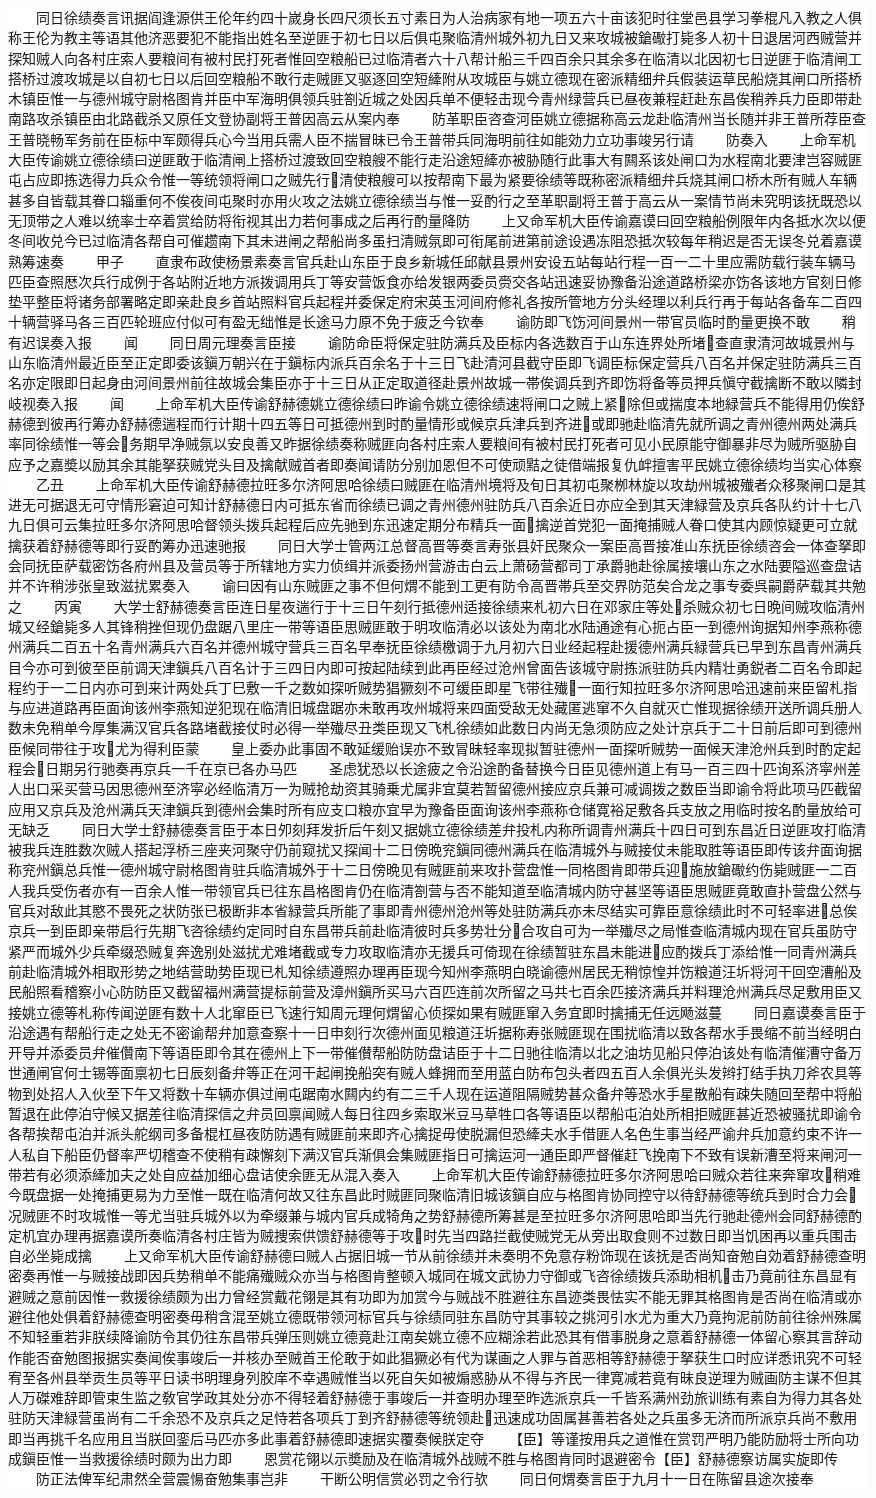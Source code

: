 　　同日徐绩奏言讯据阎逢源供王伦年约四十嵗身长四尺须长五寸素日为人治病家有地一项五六十亩该犯时往堂邑县学习拳棍凡入教之人俱称王伦为教主等语其他济恶要犯不能指出姓名至逆匪于初七日以后俱屯聚临清州城外初九日又来攻城被鎗礮打毙多人初十日退居河西贼营并探知贼人向各村庄索人要粮间有被村民打死者惟回空粮船已过临清者六十八帮计船三千四百余只其余多在临清以北因初七日逆匪于临清闸工搭桥过渡攻城是以自初七日以后回空粮船不敢行走贼匪又驱逐回空短縴附从攻城臣与姚立德现在密派精细弁兵假装运草民船烧其闸口所搭桥木镇臣惟一与德州城守尉格图肯并臣中军海明俱领兵驻劄近城之处因兵单不便轻击现今青州绿营兵已昼夜兼程赶赴东昌俟稍养兵力臣即带赴南路攻杀镇臣由北路截杀又原任文登协副将王普因高云从案内奉
　　防革职臣咨查河臣姚立德据称高云龙赴临清州当长随并非王普所荐臣查王普晓畅军务前在臣标中军颇得兵心今当用兵需人臣不揣冒昧已令王普带兵同海明前往如能効力立功事竣另行请
　　防奏入
　　上命军机大臣传谕姚立德徐绩曰逆匪敢于临清闸上搭桥过渡致回空粮艘不能行走沿途短縴亦被胁随行此事大有闗系该处闸口为水程南北要津岂容贼匪屯占应即拣选得力兵众令惟一等统领将闸口之贼先行清使粮艘可以按帮南下最为紧要徐绩等既称密派精细弁兵烧其闸口桥木所有贼人车辆甚多自皆载其眷口辎重何不俟夜间屯聚时亦用火攻之法姚立德徐绩当与惟一妥酌行之至革职副将王普于高云从一案情节尚未究明该抚既恐以无顶带之人难以统率士卒着赏给防将衔视其出力若何事成之后再行酌量降防
　　上又命军机大臣传谕嘉谟曰回空粮船例限年内各抵水次以便冬间收兑今已过临清各帮自可催趱南下其未进闸之帮船尚多虽扫清贼氛即可衔尾前进第前途设遇冻阻恐抵次较每年稍迟是否无误冬兑着嘉谟熟筹速奏
　　甲子
　　直隶布政使杨景素奏言官兵赴山东臣于良乡新城任邱献县景州安设五站每站行程一百一二十里应需防载行装车辆马匹臣查照厯次兵行成例于各站附近地方派拨调用兵丁等安营饭食亦给发银两委员赍交各站迅速妥协豫备沿途道路桥梁亦饬各该地方官刻日修垫平整臣将诸务部署略定即亲赴良乡首站照料官兵起程并委保定府宋英玉河间府修礼各按所管地方分头经理以利兵行再于每站各备车二百四十辆营驿马各三百匹轮班应付似可有盈无绌惟是长途马力原不免于疲乏今钦奉
　　谕防即飞饬河间景州一带官员临时酌量更换不敢
　　稍有迟误奏入报
　　闻
　　同日周元理奏言臣接
　　谕防命臣将保定驻防满兵及臣标内各选数百于山东连界处所堵查直隶清河故城景州与山东临清州最近臣至正定即委该鎭万朝兴在于鎭标内派兵百余名于十三日飞赴清河县截守臣即飞调臣标保定营兵八百名并保定驻防满兵三百名亦定限即日起身由河间景州前往故城会集臣亦于十三日从正定取道径赴景州故城一帯俟调兵到齐即饬将备等员押兵愼守截擒断不敢以隣封岐视奏入报
　　闻
　　上命军机大臣传谕舒赫德姚立德徐绩曰昨谕令姚立德徐绩速将闸口之贼上紧除但或揣度本地緑营兵不能得用仍俟舒赫德到彼再行筹办舒赫德遄程而行计期十四五等日可抵德州到时酌量情形或候京兵津兵到齐进或即驰赴临清先就所调之青州德州两处满兵率同徐绩惟一等会务期早净贼氛以安良善又昨据徐绩奏称贼匪向各村庄索人要粮间有被村民打死者可见小民原能守御暴非尽为贼所驱胁自应予之嘉奬以励其余其能拏获贼党头目及擒献贼首者即奏闻请防分别加恩但不可使顽黠之徒借端报复仇衅擅害平民姚立德徐绩均当实心体察
　　乙丑
　　上命军机大臣传谕舒赫德拉旺多尔济阿思哈徐绩曰贼匪在临清州境将及旬日其初屯聚栁林旋以攻劫州城被殱者众移聚闸口是其进无可据退无可守情形窘迫可知计舒赫德日内可抵东省而徐绩已调之青州德州驻防兵八百余近日亦应全到其天津緑营及京兵各队约计十七八九日俱可云集拉旺多尔济阿思哈督领头拨兵起程后应先驰到东迅速定期分布精兵一面擒逆首党犯一面掩捕贼人眷口使其内顾惊疑更可立就擒获着舒赫德等即行妥酌筹办迅速驰报
　　同日大学士管两江总督高晋等奏言寿张县奸民聚众一案臣高晋接准山东抚臣徐绩咨会一体查拏即会同抚臣萨载密饬各府州县及营员等于所辖地方实力侦缉并派委扬州营游击白云上萧砀营都司丁承爵驰赴徐属接壤山东之水陆要隘巡查盘诘并不许稍涉张皇致滋扰累奏入
　　谕曰因有山东贼匪之事不但何煟不能到工更有防令高晋帯兵至交界防范矣合龙之事专委呉嗣爵萨载其共勉之
　　丙寅
　　大学士舒赫德奏言臣连日星夜遄行于十三日午刻行抵德州适接徐绩来札初六日在邓家庄等处杀贼众初七日晩间贼攻临清州城又经鎗毙多人其锋稍挫但现仍盘踞八里庄一带等语臣思贼匪敢于明攻临清必以该处为南北水陆通途有心扼占臣一到德州询据知州李燕称德州满兵二百五十名青州满兵六百名并德州城守营兵三百名早奉抚臣徐绩檄调于九月初六日业经起程赴援德州满兵緑营兵已早到东昌青州满兵目今亦可到彼至臣前调天津鎭兵八百名计于三四日内即可按起陆续到此再臣经过沧州曾面告该城守尉拣派驻防兵内精壮勇鋭者二百名令即起程约于一二日内亦可到来计两处兵丁巳敷一千之数如探听贼势猖獗刻不可缓臣即星飞带往殱一面行知拉旺多尔济阿思哈迅速前来臣留札指与应进道路再臣面询该州李燕知逆犯现在临清旧城盘踞亦未敢再攻州城将来四面受敌无处藏匿逃窜不久自就灭亡惟现据徐绩开送所调兵册人数未免稍单今厚集满汉官兵各路堵截接仗时必得一举殱尽丑类臣现又飞札徐绩如此数日内尚无急须防应之处计京兵于二十日前后即可到德州臣候同带往于攻尤为得利臣蒙
　　皇上委办此事固不敢延缓贻误亦不致冐昧轻率现拟暂驻德州一面探听贼势一面候天津沧州兵到时酌定起程会日期另行驰奏再京兵一千在京已各办马匹
　　圣虑犹恐以长途疲之令沿途酌备替换今日臣见德州道上有马一百三四十匹询系济寜州差人出口采买营马因思德州至济寜必经临清万一为贼抢劫资其骑乗尤属非宜莫若暂留德州接应京兵兼可减调拨之数臣当即谕令将此项马匹截留应用又京兵及沧州满兵天津鎭兵到德州会集时所有应支口粮亦宜早为豫备臣面询该州李燕称仓储寛裕足敷各兵支放之用临时按名酌量放给可无缺乏
　　同日大学士舒赫德奏言臣于本日夘刻拜发折后午刻又据姚立德徐绩差弁投札内称所调青州满兵十四日可到东昌近日逆匪攻打临清被我兵连胜数次贼人搭起浮桥三座夹河聚守仍前窥扰又探闻十二日傍晩兖鎭同德州满兵在临清城外与贼接仗未能取胜等语臣即传该弁面询据称兖州鎭总兵惟一德州城守尉格图肯驻兵临清城外于十二日傍晩见有贼匪前来攻扑营盘惟一同格图肯即带兵迎施放鎗礮约伤毙贼匪一二百人我兵受伤者亦有一百余人惟一带领官兵已往东昌格图肯仍在临清劄营与否不能知道至临清城内防守甚坚等语臣思贼匪竟敢直扑营盘公然与官兵对敌此其愍不畏死之状防张已极断非本省緑营兵所能了事即青州德州沧州等处驻防满兵亦未尽结实可靠臣意徐绩此时不可轻率进总俟京兵一到臣即亲带启行先期飞咨徐绩约定同时自东昌带兵前赴临清彼时兵多势壮分合攻自可为一举殱尽之局惟查临清城内现在官兵虽防守紧严而城外少兵牵缀恐贼复奔逸别处滋扰尤难堵截或专力攻取临清亦无援兵可倚现在徐绩暂驻东昌未能进应酌拨兵丁添给惟一同青州满兵前赴临清城外相取形势之地结营助势臣现已札知徐绩遵照办理再臣现今知州李燕明白晓谕德州居民无稍惊惶并饬粮道汪圻将河干回空漕船及民船照看稽察小心防防臣又截留福州满营提标前营及漳州鎭所买马六百匹连前次所留之马共七百余匹接济满兵并料理沧州满兵尽足敷用臣又接姚立德等札称传闻逆匪有数十人北窜臣已飞速行知周元理何煟留心侦探如果有贼匪窜入务宜即时擒捕无任远飏滋蔓
　　同日嘉谟奏言臣于沿途遇有帮船行走之处无不密谕帮弁加意查察十一日申刻行次德州面见粮道汪圻据称寿张贼匪现在围扰临清以致各帮水手畏缩不前当经明白开导并添委员弁催儹南下等语臣即令其在德州上下一带催儧帮船防防盘诘臣于十二日驰往临清以北之油坊见船只停泊该处有临清催漕守备万世通闸官何士锡等面禀初七日辰刻备弁等正在河干起闸挽船突有贼人蜂拥而至用蓝白防布包头者四五百人余俱光头发辫打结手执刀斧农具等物到处招人入伙至下午又将数十车辆亦俱过闸屯踞南水闗内约有二三千人现在运道阻隔贼势甚众备弁等恐水手星散船有疎失随回至帮中将船暂退在此停泊守候又据差往临清探信之弁员回禀闻贼人每日往四乡索取米豆马草牲口各等语臣以帮船屯泊处所相拒贼匪甚近恐被骚扰即谕令各帮挨帮屯泊并派头舵纲司多备棍杠昼夜防防遇有贼匪前来即齐心擒捉毋使脱漏但恐縴夫水手借匪人名色生事当经严谕弁兵加意约束不许一人私自下船臣仍督率严切稽查不使稍有疎懈刻下满汉官兵渐俱会集贼匪指日可擒运河一通臣即严督催赶飞挽南下不致有误新漕至将来闸河一带若有必须添縴加夫之处自应益加细心盘诘使余匪无从混入奏入
　　上命军机大臣传谕舒赫德拉旺多尔济阿思哈曰贼众若往来奔窜攻稍难今既盘据一处掩捕更易为力至惟一既在临清何故又往东昌此时贼匪同聚临清旧城该鎭自应与格图肯协同控守以待舒赫德等统兵到时合力会况贼匪不时攻城惟一等尤当驻兵城外以为牵缀兼与城内官兵成犄角之势舒赫德所筹甚是至拉旺多尔济阿思哈即当先行驰赴德州会同舒赫德酌定机宜办理再据嘉谟所奏临清各村庄皆为贼捜索供馈舒赫德等于攻时先当四路拦截使贼党无从旁出取食则不过数日即当饥困再以重兵围击自必坐毙成擒
　　上又命军机大臣传谕舒赫德曰贼人占据旧城一节从前徐绩并未奏明不免意存粉饰现在该抚是否尚知奋勉自効着舒赫德查明密奏再惟一与贼接战即因兵势稍单不能痛殱贼众亦当与格图肯整顿入城同在城文武协力守御或飞咨徐绩拨兵添助相机击乃竟前往东昌显有避贼之意前因惟一救援徐绩颇为出力曾经赏戴花翎是其有功即为加赏今与贼战不胜避往东昌迹类畏怯实不能无罪其格图肯是否尚在临清或亦避往他处俱着舒赫德查明密奏毋稍含混至姚立德既带领河标官兵与徐绩同驻东昌防守其事较之挑河引水尤为重大乃竟拘泥前防前往徐州殊属不知轻重若非朕续降谕防令其仍往东昌带兵弹压则姚立德竟赴江南矣姚立德不应糊涂若此恐其有借事脱身之意着舒赫德一体留心察其言辞动作能否奋勉图报据实奏闻俟事竣后一并核办至贼首王伦敢于如此猖獗必有代为谋画之人罪与首恶相等舒赫德于拏获生口时应详悉讯究不可轻宥至各州县举贡生员等平日读书明理身列胶庠不幸遇贼惟当以死自矢如被煽惑胁从不得与齐民一律寛减若竟有昧良逆理为贼画防主谋不但其人万磔难辞即管束生监之敎官学政其处分亦不得轻着舒赫德于事竣后一并查明办理至昨选派京兵一千皆系满州劲旅训练有素自为得力其各处驻防天津緑营虽尚有二千余恐不及京兵之足恃若各项兵丁到齐舒赫德等统领赴迅速成功固属甚善若各处之兵虽多无济而所派京兵尚不敷用即当再挑千名应用且当朕回銮后马匹亦多此事着舒赫德即速据实覆奏候朕定夺
　　【臣】等谨按用兵之道惟在赏罚严明乃能防励将士所向功成鎭臣惟一当救援徐绩时颇为出力即
　　恩赏花翎以示奬励及在临清城外战贼不胜与格图肯同时退避密令【臣】舒赫德察访属实旋即传
　　防正法俾军纪肃然全营震愓奋勉集事岂非
　　干断公明信赏必罚之令行欤
　　同日何煟奏言臣于九月十一日在陈留县途次接奉